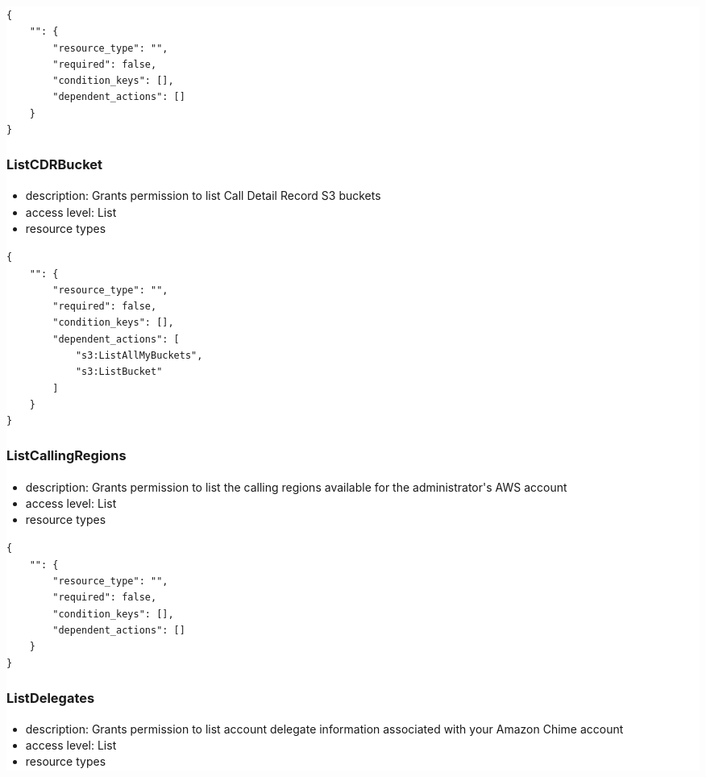 ```
{
    "": {
        "resource_type": "",
        "required": false,
        "condition_keys": [],
        "dependent_actions": []
    }
}
```

### ListCDRBucket

- description: Grants permission to list Call Detail Record S3 buckets
- access level: List
- resource types

```
{
    "": {
        "resource_type": "",
        "required": false,
        "condition_keys": [],
        "dependent_actions": [
            "s3:ListAllMyBuckets",
            "s3:ListBucket"
        ]
    }
}
```

### ListCallingRegions

- description: Grants permission to list the calling regions available for the administrator's AWS account
- access level: List
- resource types

```
{
    "": {
        "resource_type": "",
        "required": false,
        "condition_keys": [],
        "dependent_actions": []
    }
}
```

### ListDelegates

- description: Grants permission to list account delegate information associated with your Amazon Chime account
- access level: List
- resource types
